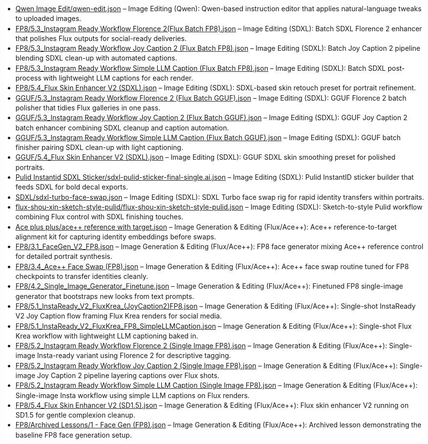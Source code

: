 - [Qwen Image Edit/qwen-edit.json](Qwen%20Image%20Edit/qwen-edit.json) – Image Editing (Qwen): Qwen-based instruction editor that applies natural-language tweaks to uploaded images.
- [FP8/5.3_Instagram Ready Workflow Florence 2(Flux Batch FP8).json](FP8/5.3_Instagram%20Ready%20Workflow%20Florence%202%28Flux%20Batch%20FP8%29.json) – Image Editing (SDXL): Batch SDXL Florence 2 enhancer that polishes Flux outputs for social-ready deliveries.
- [FP8/5.3_Instagram Ready Workflow Joy Caption 2 (Flux Batch FP8).json](FP8/5.3_Instagram%20Ready%20Workflow%20Joy%20Caption%202%20%28Flux%20Batch%20FP8%29.json) – Image Editing (SDXL): Batch Joy Caption 2 pipeline blending SDXL clean-up with automated captions.
- [FP8/5.3_Instagram Ready Workflow Simple LLM Caption (Flux Batch FP8).json](FP8/5.3_Instagram%20Ready%20Workflow%20Simple%20LLM%20Caption%20%28Flux%20Batch%20FP8%29.json) – Image Editing (SDXL): Batch SDXL post-process with lightweight LLM captions for each render.
- [FP8/5.4_Flux Skin Enhancer V2 (SDXL).json](FP8/5.4_Flux%20Skin%20Enhancer%20V2%20%28SDXL%29.json) – Image Editing (SDXL): SDXL-based skin retouch preset for portrait refinement.
- [GGUF/5.3_Instagram Ready Workflow Florence 2 (Flux Batch GGUF).json](GGUF/5.3_Instagram%20Ready%20Workflow%20Florence%202%20%28Flux%20Batch%20GGUF%29.json) – Image Editing (SDXL): GGUF Florence 2 batch polisher that tidies Flux galleries in one pass.
- [GGUF/5.3_Instagram Ready Workflow Joy Caption 2 (Flux Batch GGUF).json](GGUF/5.3_Instagram%20Ready%20Workflow%20Joy%20Caption%202%20%28Flux%20Batch%20GGUF%29.json) – Image Editing (SDXL): GGUF Joy Caption 2 batch enhancer combining SDXL cleanup and caption automation.
- [GGUF/5.3_Instagram Ready Workflow Simple LLM Caption (Flux Batch GGUF).json](GGUF/5.3_Instagram%20Ready%20Workflow%20Simple%20LLM%20Caption%20%28Flux%20Batch%20GGUF%29.json) – Image Editing (SDXL): GGUF batch finisher pairing SDXL clean-up with light captioning.
- [GGUF/5.4_Flux Skin Enhancer V2 (SDXL).json](GGUF/5.4_Flux%20Skin%20Enhancer%20V2%20%28SDXL%29.json) – Image Editing (SDXL): GGUF SDXL skin smoothing preset for polished portraits.
- [Pulid Instantid SDXL Sticker/sdxl-pulid-sticker-final-single.ai.json](Pulid%20Instantid%20SDXL%20Sticker/sdxl-pulid-sticker-final-single.ai.json) – Image Editing (SDXL): Pulid InstantID sticker builder that feeds SDXL for bold decal exports.
- [SDXL/sdxl-turbo-face-swap.json](SDXL/sdxl-turbo-face-swap.json) – Image Editing (SDXL): SDXL Turbo face swap rig for rapid identity transfers within portraits.
- [flux-shou-xin-sketch-style-pulid/flux-shou-xin-sketch-style-pulid.json](flux-shou-xin-sketch-style-pulid/flux-shou-xin-sketch-style-pulid.json) – Image Editing (SDXL): Sketch-to-style Pulid workflow combining Flux control with SDXL finishing touches.
- [Ace plus plus/ace++ reference with target.json](Ace%20plus%20plus/ace%2B%2B%20reference%20with%20target.json) – Image Generation & Editing (Flux/Ace++): Ace++ reference-to-target alignment kit for capturing identity embeddings before swaps.
- [FP8/3.1_FaceGen_V2_FP8.json](FP8/3.1_FaceGen_V2_FP8.json) – Image Generation & Editing (Flux/Ace++): FP8 face generator mixing Ace++ reference control for detailed portrait synthesis.
- [FP8/3.4_Ace++ Face Swap (FP8).json](FP8/3.4_Ace%2B%2B%20Face%20Swap%20%28FP8%29.json) – Image Generation & Editing (Flux/Ace++): Ace++ face swap routine tuned for FP8 checkpoints to transfer identities cleanly.
- [FP8/4.2_Single_Image_Generator_Finetune.json](FP8/4.2_Single_Image_Generator_Finetune.json) – Image Generation & Editing (Flux/Ace++): Finetuned FP8 single-image generator that bootstraps new looks from text prompts.
- [FP8/5.1_InstaReady_V2_FluxKrea_(JoyCaption2)FP8.json](FP8/5.1_InstaReady_V2_FluxKrea_%28JoyCaption2%29FP8.json) – Image Generation & Editing (Flux/Ace++): Single-shot InstaReady V2 Joy Caption flow framing Flux Krea renders for social media.
- [FP8/5.1_InstaReady_V2_FluxKrea_FP8_SimpleLLMCaption.json](FP8/5.1_InstaReady_V2_FluxKrea_FP8_SimpleLLMCaption.json) – Image Generation & Editing (Flux/Ace++): Single-shot Flux Krea workflow with lightweight LLM captioning baked in.
- [FP8/5.2_Instagram Ready Workflow Florence 2 (Single Image FP8).json](FP8/5.2_Instagram%20Ready%20Workflow%20Florence%202%20%28Single%20Image%20FP8%29.json) – Image Generation & Editing (Flux/Ace++): Single-image Insta-ready variant using Florence 2 for descriptive tagging.
- [FP8/5.2_Instagram Ready Workflow Joy Caption 2 (Single Image FP8).json](FP8/5.2_Instagram%20Ready%20Workflow%20Joy%20Caption%202%20%28Single%20Image%20FP8%29.json) – Image Generation & Editing (Flux/Ace++): Single-image Joy Caption 2 pipeline layering captions over Flux shots.
- [FP8/5.2_Instagram Ready Workflow Simple LLM Caption (Single Image FP8).json](FP8/5.2_Instagram%20Ready%20Workflow%20Simple%20LLM%20Caption%20%28Single%20Image%20FP8%29.json) – Image Generation & Editing (Flux/Ace++): Single-image Insta workflow using simple LLM captions on Flux renders.
- [FP8/5.4_Flux Skin Enhancer V2 (SD1.5).json](FP8/5.4_Flux%20Skin%20Enhancer%20V2%20%28SD1.5%29.json) – Image Generation & Editing (Flux/Ace++): Flux skin enhancer V2 running on SD1.5 for gentle complexion cleanup.
- [FP8/Archived Lessons/1 - Face Gen (FP8).json](FP8/Archived%20Lessons/1%20-%20Face%20Gen%20%28FP8%29.json) – Image Generation & Editing (Flux/Ace++): Archived lesson demonstrating the baseline FP8 face generation setup.